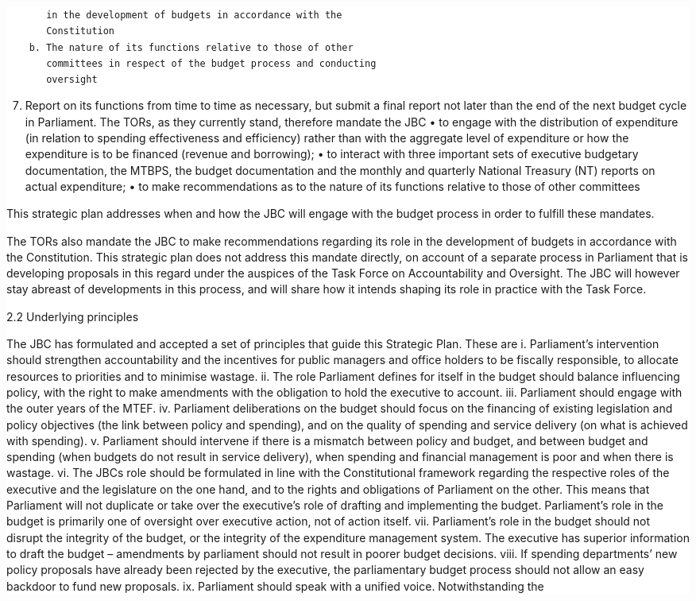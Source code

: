            in the development of budgets in accordance with the
           Constitution
        b. The nature of its functions relative to those of other
           committees in respect of the budget process and conducting
           oversight
   7. Report on its functions from time to time as necessary, but submit a
      final report not later than the end of the next budget cycle in
      Parliament.
The TORs, as they currently stand, therefore mandate the JBC
    • to engage with the distribution of expenditure (in relation to
      spending effectiveness and efficiency) rather than with the aggregate
      level of expenditure or how the expenditure is to be financed (revenue
      and borrowing);
    • to interact with three important sets of executive budgetary
      documentation, the MTBPS, the budget documentation and the monthly and
      quarterly National Treasury (NT) reports on actual expenditure;
    • to make recommendations as to the nature of its functions relative to
      those of other committees

This strategic plan addresses when and how the JBC will engage with the
budget process in order to fulfill these mandates.

The TORs also mandate the JBC to make recommendations regarding its role in
the development of budgets in accordance with the Constitution. This
strategic plan does not address this mandate directly, on account of a
separate process in Parliament that is developing proposals in this regard
under the auspices of the Task Force on Accountability and Oversight. The
JBC will however stay abreast of developments in this process, and will
share how it intends shaping its role in practice with the Task Force.

2.2 Underlying principles

The JBC has formulated and accepted a set of principles that guide this
Strategic Plan. These are
   i. Parliament’s intervention should strengthen accountability and the
      incentives for public managers and office holders to be fiscally
      responsible, to allocate resources to priorities and to minimise
      wastage.
  ii. The role Parliament defines for itself in the budget should balance
      influencing policy, with the right to make amendments with the
      obligation to hold the executive to account.
 iii. Parliament should engage with the outer years of the MTEF.
  iv. Parliament deliberations on the budget should focus on the financing
      of existing legislation and policy objectives (the link between policy
      and spending), and on the quality of spending and service delivery (on
      what is achieved with spending).
   v. Parliament should intervene if there is a mismatch between policy and
      budget, and between budget and spending (when budgets do not result in
      service delivery), when spending and financial management is poor and
      when there is wastage.
  vi. The JBCs role should be formulated in line with the Constitutional
      framework regarding the respective roles of the executive and the
      legislature on the one hand, and to the rights and obligations of
      Parliament on the other. This means that Parliament will not duplicate
      or take over the executive’s role of drafting and implementing the
      budget. Parliament’s role in the budget is primarily one of oversight
      over executive action, not of action itself.
 vii. Parliament’s role in the budget should not disrupt the integrity of
      the budget, or the integrity of the expenditure management system. The
      executive has superior information to draft the budget – amendments by
      parliament should not result in poorer budget decisions.
viii. If spending departments’ new policy proposals have already been
      rejected by the executive, the parliamentary budget process should not
      allow an easy backdoor to fund new proposals.
  ix. Parliament should speak with a unified voice. Notwithstanding the